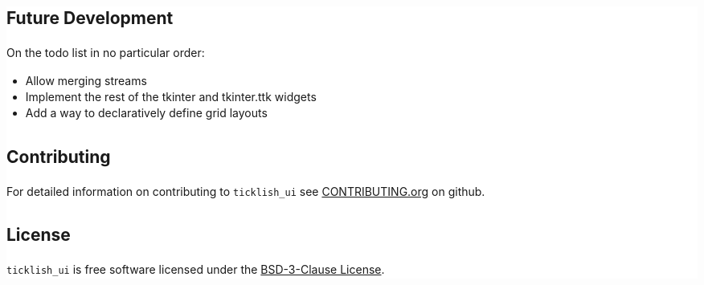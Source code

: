 <a id="orgbff155f"></a>

## Future Development

On the todo list in no particular order:

-   Allow merging streams
-   Implement the rest of the tkinter and tkinter.ttk widgets
-   Add a way to declaratively define grid layouts


<a id="org339e54c"></a>

## Contributing

For detailed information on contributing to `ticklish_ui` see
[CONTRIBUTING.org](https://github.com/jasondelaat/ticklish_ui/blob/release/CONTRIBUTING.org) on github.


<a id="orgd42374d"></a>

## License

`ticklish_ui` is free software licensed under the [BSD-3-Clause License](https://github.com/jasondelaat/ticklish_ui/blob/release/LICENSE).

